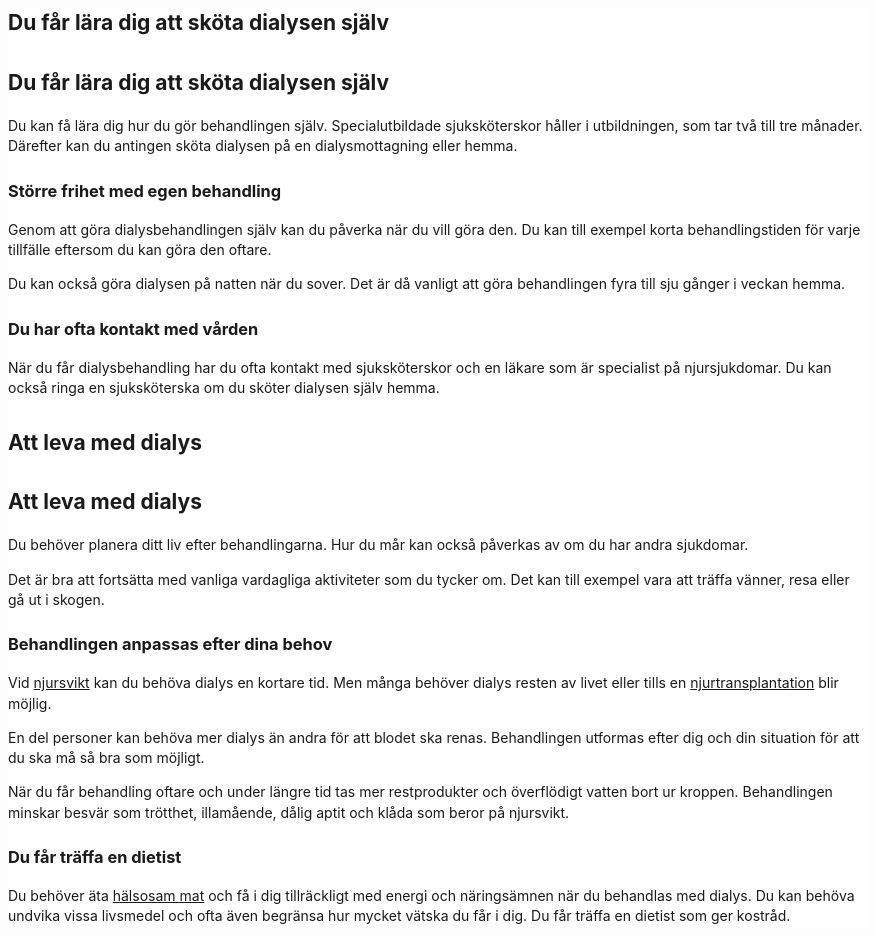 Du får lära dig att sköta dialysen själv
----------------------------------------

Du får lära dig att sköta dialysen själv
----------------------------------------

Du kan få lära dig hur du gör behandlingen själv. Specialutbildade sjuksköterskor håller i utbildningen, som tar två till tre månader. Därefter kan du antingen sköta dialysen på en dialysmottagning eller hemma.

### Större frihet med egen behandling

Genom att göra dialysbehandlingen själv kan du påverka när du vill göra den. Du kan till exempel korta behandlingstiden för varje tillfälle eftersom du kan göra den oftare.

Du kan också göra dialysen på natten när du sover. Det är då vanligt att göra behandlingen fyra till sju gånger i veckan hemma.

### Du har ofta kontakt med vården

När du får dialysbehandling har du ofta kontakt med sjuksköterskor och en läkare som är specialist på njursjukdomar. Du kan också ringa en sjuksköterska om du sköter dialysen själv hemma.

Att leva med dialys
-------------------

Att leva med dialys
-------------------

Du behöver planera ditt liv efter behandlingarna. Hur du mår kan också påverkas av om du har andra sjukdomar.

Det är bra att fortsätta med vanliga vardagliga aktiviteter som du tycker om. Det kan till exempel vara att träffa vänner, resa eller gå ut i skogen.

### Behandlingen anpassas efter dina behov

Vid [njursvikt](https://www.1177.se/sjukdomar--besvar/njurar-och-urinvagar/njursvikt/) kan du behöva dialys en kortare tid. Men många behöver dialys resten av livet eller tills en [njurtransplantation](https://www.1177.se/undersokning-behandling/operationer/transplantationer/njurtransplantation/) blir möjlig.

En del personer kan behöva mer dialys än andra för att blodet ska renas. Behandlingen utformas efter dig och din situation för att du ska må så bra som möjligt.

När du får behandling oftare och under längre tid tas mer restprodukter och överflödigt vatten bort ur kroppen. Behandlingen minskar besvär som trötthet, illamående, dålig aptit och klåda som beror på njursvikt.

### Du får träffa en dietist

Du behöver äta [hälsosam mat](https://www.1177.se/liv--halsa/sunda-vanor/sa-ater-du-halsosamt/) och få i dig tillräckligt med energi och näringsämnen när du behandlas med dialys. Du kan behöva undvika vissa livsmedel och ofta även begränsa hur mycket vätska du får i dig. Du får träffa en dietist som ger kostråd.
